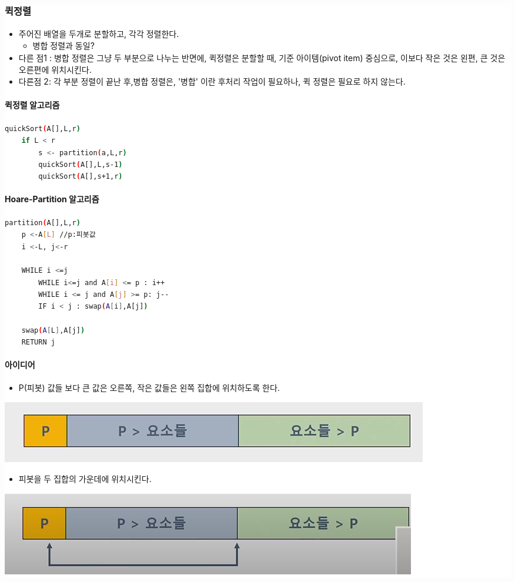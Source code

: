 

### 퀵정렬

- 주어진 배열을 두개로 분할하고, 각각 정렬한다.
  - 병합 정렬과 동일?
- 다른 점1 : 병합 정렬은 그냥 두 부분으로 나누는 반면에, 퀵정렬은 분할할 때, 기준 아이템(pivot item) 중심으로, 이보다 작은 것은 왼편, 큰 것은 오른편에 위치시킨다.
- 다른점 2: 각 부분 정렬이 끝난 후,병합 정렬은, '병합' 이란 후처리 작업이 필요하나, 퀵 정렬은 필요로 하지 않는다.

#### 퀵정렬 알고리즘

```sh
quickSort(A[],L,r)
	if L < r
		s <- partition(a,L,r)
		quickSort(A[],L,s-1)
		quickSort(A[],s+1,r)
```

#### Hoare-Partition 알고리즘

```sh
partition(A[],L,r)
	p <-A[L] //p:피봇값
	i <-L, j<-r
	
	WHILE i <=j
		WHILE i<=j and A[i] <= p : i++
		WHILE i <= j and A[j] >= p: j--
		IF i < j : swap(A[i],A[j])
		
	swap(A[L],A[j])
	RETURN j
```



#### 아이디어

- P(피봇) 값들 보다 큰 값은 오른쪽, 작은 값들은 왼쪽 집합에 위치하도록 한다.

![image-20201102114256394](1102_Algorithm_분할정복백트랙킹.assets/image-20201102114256394.png)

- 피봇을 두 집합의 가운데에 위치시킨다.

![image-20201102114306396](1102_Algorithm_분할정복백트랙킹.assets/image-20201102114306396.png)

